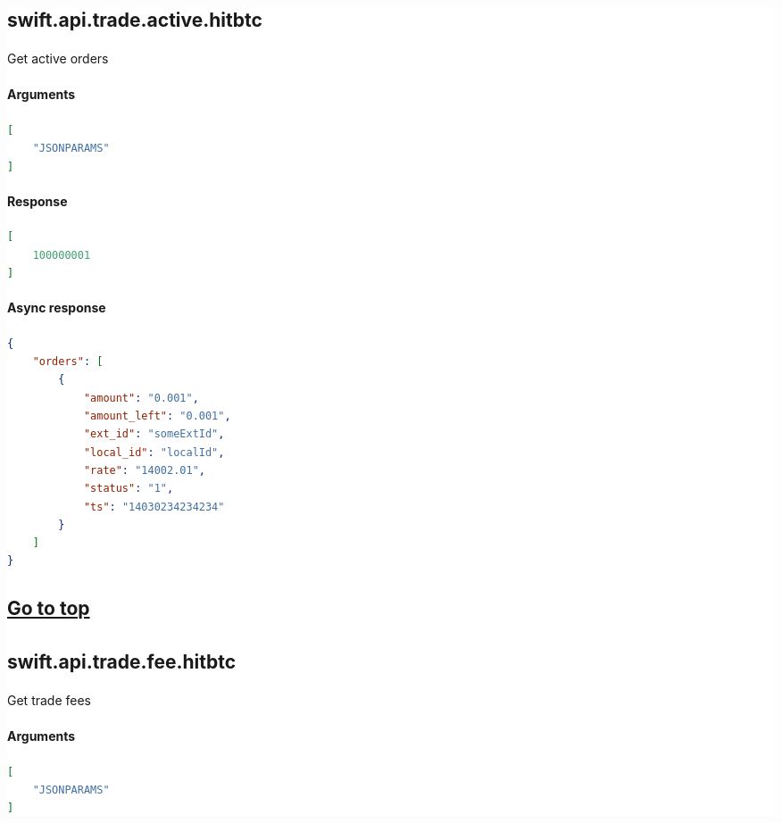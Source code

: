 ## swift.api.trade.active.hitbtc

Get active orders

#### Arguments 

```json
[
    "JSONPARAMS"
]

```

#### Response 

```json
[
    100000001
]

```

#### Async response 

```json
{
    "orders": [
        {
            "amount": "0.001",
            "amount_left": "0.001",
            "ext_id": "someExtId",
            "local_id": "localId",
            "rate": "14002.01",
            "status": "1",
            "ts": "14030234234234"
        }
    ]
}

```

[Go to top](#methods-1)
---

## swift.api.trade.fee.hitbtc

Get trade fees

#### Arguments 

```json
[
    "JSONPARAMS"
]

```
